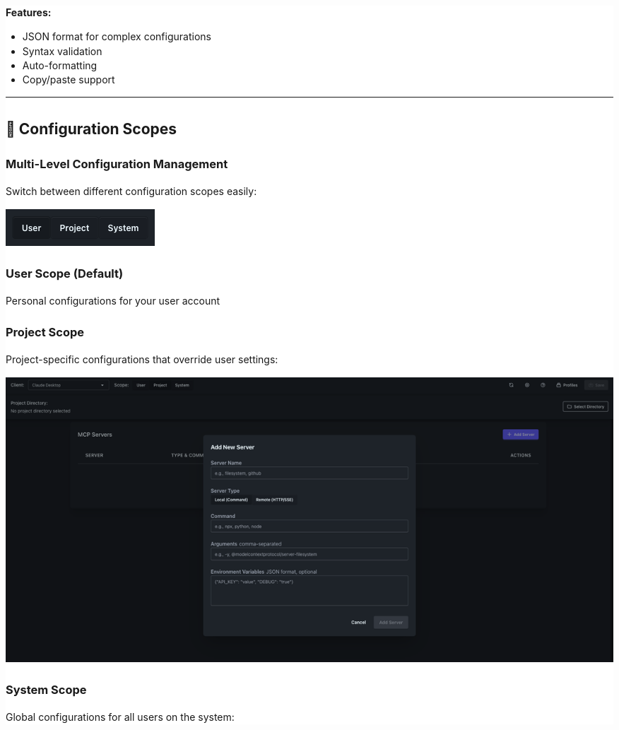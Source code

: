 **Features:**
- JSON format for complex configurations
- Syntax validation
- Auto-formatting
- Copy/paste support

---

## 🔄 Configuration Scopes

### Multi-Level Configuration Management

Switch between different configuration scopes easily:

![Scope Buttons](userguide/01-main-scope-buttons.png)

### User Scope (Default)
Personal configurations for your user account

### Project Scope
Project-specific configurations that override user settings:

![Project Scope](userguide/06-project-scope.png)

### System Scope
Global configurations for all users on the system:
